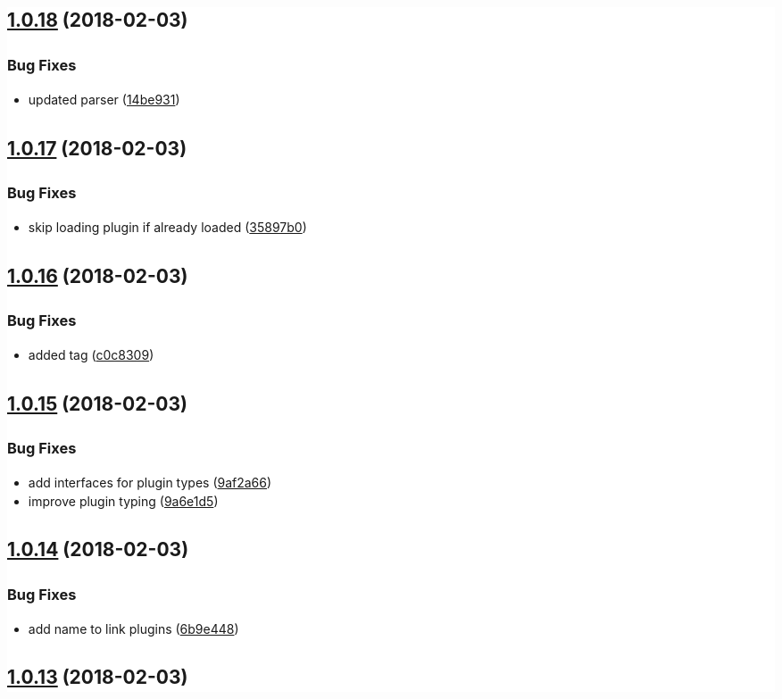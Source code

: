 
## [1.0.18](https://github.com/oclif/config/compare/v1.0.17...v1.0.18) (2018-02-03)


### Bug Fixes

* updated parser ([14be931](https://github.com/oclif/config/commit/14be931))



## [1.0.17](https://github.com/oclif/config/compare/v1.0.16...v1.0.17) (2018-02-03)


### Bug Fixes

* skip loading plugin if already loaded ([35897b0](https://github.com/oclif/config/commit/35897b0))



## [1.0.16](https://github.com/oclif/config/compare/v1.0.15...v1.0.16) (2018-02-03)


### Bug Fixes

* added tag ([c0c8309](https://github.com/oclif/config/commit/c0c8309))



## [1.0.15](https://github.com/oclif/config/compare/v1.0.14...v1.0.15) (2018-02-03)


### Bug Fixes

* add interfaces for plugin types ([9af2a66](https://github.com/oclif/config/commit/9af2a66))
* improve plugin typing ([9a6e1d5](https://github.com/oclif/config/commit/9a6e1d5))



## [1.0.14](https://github.com/oclif/config/compare/v1.0.13...v1.0.14) (2018-02-03)


### Bug Fixes

* add name to link plugins ([6b9e448](https://github.com/oclif/config/commit/6b9e448))



## [1.0.13](https://github.com/oclif/config/compare/v1.0.12...v1.0.13) (2018-02-03)
